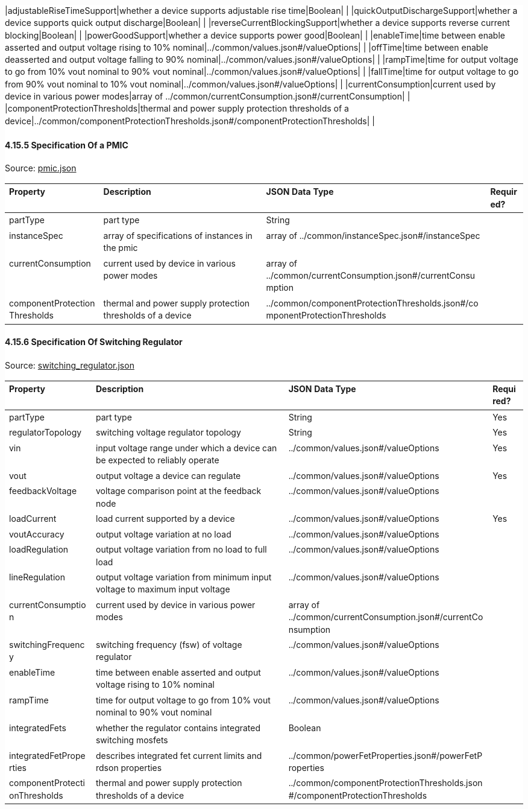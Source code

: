 |adjustableRiseTimeSupport|whether a device supports adjustable rise time|Boolean| |
|quickOutputDischargeSupport|whether a device supports quick output discharge|Boolean| |
|reverseCurrentBlockingSupport|whether a device supports reverse current blocking|Boolean| |
|powerGoodSupport|whether a device supports power good|Boolean| |
|enableTime|time between enable asserted and output voltage rising to 10% nominal|../common/values.json#/valueOptions| |
|offTime|time between enable deasserted and output voltage falling to 90% nominal|../common/values.json#/valueOptions| |
|rampTime|time for output voltage to go from 10% vout nominal to 90% vout nominal|../common/values.json#/valueOptions| |
|fallTime|time for output voltage to go from 90% vout nominal to 10% vout nominal|../common/values.json#/valueOptions| |
|currentConsumption|current used by device in various power modes|array of ../common/currentConsumption.json#/currentConsumption| |
|componentProtectionThresholds|thermal and power supply protection thresholds of a device|../common/componentProtectionThresholds.json#/componentProtectionThresholds| |

####  4.15.5	 Specification Of a PMIC

Source: [pmic.json](https://github.com/edatasheets/edatasheets/blob/main/part-spec/power/pmic.json)

|Property|Description|JSON Data Type|Required?|
|:----|:----|:----|:----|
|partType|part type|String| |
|instanceSpec|array of specifications of instances in the pmic |array of ../common/instanceSpec.json#/instanceSpec| |
|currentConsumption|current used by device in various power modes|array of ../common/currentConsumption.json#/currentConsumption| |
|componentProtectionThresholds|thermal and power supply protection thresholds of a device|../common/componentProtectionThresholds.json#/componentProtectionThresholds| |

####  4.15.6	 Specification Of Switching Regulator

Source: [switching_regulator.json](https://github.com/edatasheets/edatasheets/blob/main/part-spec/power/switching_regulator.json)

|Property|Description|JSON Data Type|Required?|
|:----|:----|:----|:----|
|partType|part type|String|Yes|
|regulatorTopology|switching voltage regulator topology|String|Yes|
|vin|input voltage range under which a device can be expected to reliably operate|../common/values.json#/valueOptions|Yes|
|vout|output voltage a device can regulate|../common/values.json#/valueOptions|Yes|
|feedbackVoltage|voltage comparison point at the feedback node|../common/values.json#/valueOptions| |
|loadCurrent|load current supported by a device|../common/values.json#/valueOptions|Yes|
|voutAccuracy|output voltage variation at no load|../common/values.json#/valueOptions| |
|loadRegulation|output voltage variation from no load to full load |../common/values.json#/valueOptions| |
|lineRegulation|output voltage variation from minimum input voltage to maximum input voltage |../common/values.json#/valueOptions| |
|currentConsumption|current used by device in various power modes|array of ../common/currentConsumption.json#/currentConsumption| |
|switchingFrequency|switching frequency (fsw) of voltage regulator|../common/values.json#/valueOptions| |
|enableTime|time between enable asserted and output voltage rising to 10% nominal|../common/values.json#/valueOptions| |
|rampTime|time for output voltage to go from 10% vout nominal to 90% vout nominal|../common/values.json#/valueOptions| |
|integratedFets|whether the regulator contains integrated switching mosfets|Boolean| |
|integratedFetProperties|describes integrated fet current limits and rdson properties|../common/powerFetProperties.json#/powerFetProperties| |
|componentProtectionThresholds|thermal and power supply protection thresholds of a device|../common/componentProtectionThresholds.json#/componentProtectionThresholds| |